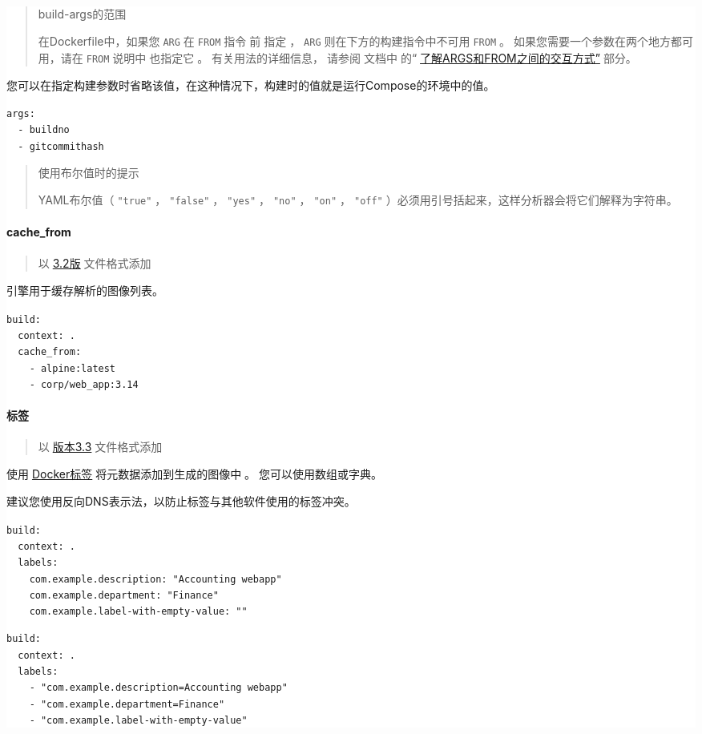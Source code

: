 > build\-args的范围
>
> 在Dockerfile中，如果您 `ARG` 在 `FROM` 指令 前 指定 ， `ARG` 则在下方的构建指令中不可用 `FROM` 。 如果您需要一个参数在两个地方都可用，请在 `FROM` 说明中 也指定它 。 有关用法的详细信息， 请参阅 文档中 的“ [了解ARGS和FROM之间的交互方式”](https://docs.docker.com/engine/reference/builder/#understand-how-arg-and-from-interact) 部分。

您可以在指定构建参数时省略该值，在这种情况下，构建时的值就是运行Compose的环境中的值。

```
args:
  - buildno
  - gitcommithash

```

> 使用布尔值时的提示
>
> YAML布尔值（ `"true"` ， `"false"` ， `"yes"` ， `"no"` ， `"on"` ， `"off"` ）必须用引号括起来，这样分析器会将它们解释为字符串。

#### cache\_from

> 以 [3.2版](https://docs.docker.com/compose/compose-file/compose-versioning/#version-32) 文件格式添加

引擎用于缓存解析的图像列表。

```
build:
  context: .
  cache_from:
    - alpine:latest
    - corp/web_app:3.14

```

#### 标签

> 以 [版本3.3](https://docs.docker.com/compose/compose-file/compose-versioning/#version-33) 文件格式添加

使用 [Docker标签](https://docs.docker.com/config/labels-custom-metadata/) 将元数据添加到生成的图像中 。 您可以使用数组或字典。

建议您使用反向DNS表示法，以防止标签与其他软件使用的标签冲突。

```
build:
  context: .
  labels:
    com.example.description: "Accounting webapp"
    com.example.department: "Finance"
    com.example.label-with-empty-value: ""

```

```
build:
  context: .
  labels:
    - "com.example.description=Accounting webapp"
    - "com.example.department=Finance"
    - "com.example.label-with-empty-value"

```
